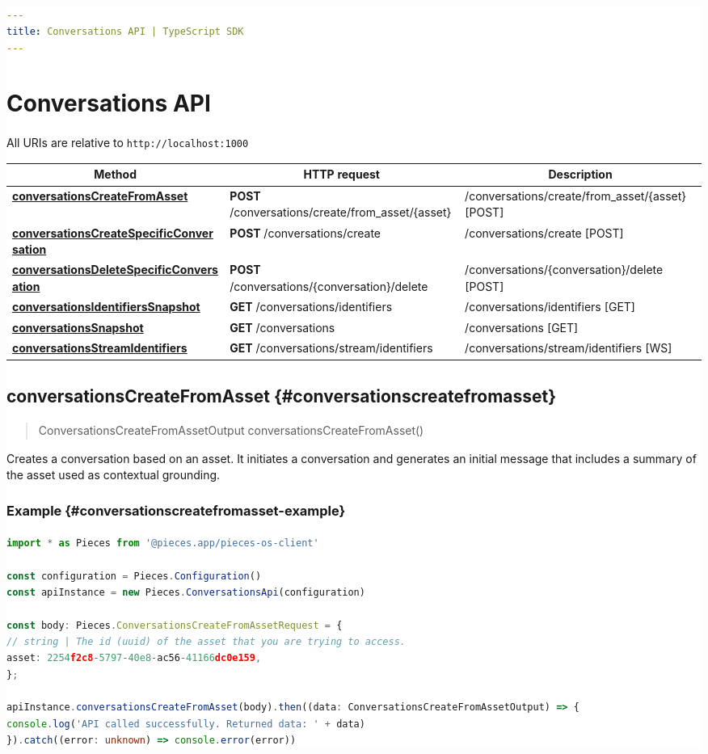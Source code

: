 ```yaml
---
title: Conversations API | TypeScript SDK
---
```


# Conversations API

All URIs are relative to `http://localhost:1000`

Method | HTTP request | Description
------------- | ------------- | -------------
[**conversationsCreateFromAsset**](ConversationsApi#conversationscreatefromasset) | **POST** /conversations/create/from_asset/\{asset\} | /conversations/create/from_asset/\{asset\} [POST]
[**conversationsCreateSpecificConversation**](ConversationsApi#conversationscreatespecificconversation) | **POST** /conversations/create | /conversations/create [POST]
[**conversationsDeleteSpecificConversation**](ConversationsApi#conversationsdeletespecificconversation) | **POST** /conversations/\{conversation\}/delete | /conversations/\{conversation\}/delete [POST]
[**conversationsIdentifiersSnapshot**](ConversationsApi#conversationsidentifierssnapshot) | **GET** /conversations/identifiers | /conversations/identifiers [GET]
[**conversationsSnapshot**](ConversationsApi#conversationssnapshot) | **GET** /conversations | /conversations [GET]
[**conversationsStreamIdentifiers**](ConversationsApi#conversationsstreamidentifiers) | **GET** /conversations/stream/identifiers | /conversations/stream/identifiers [WS]


## **conversationsCreateFromAsset** {#conversationscreatefromasset}
> ConversationsCreateFromAssetOutput conversationsCreateFromAsset()

Creates a conversation based on an asset. It initiates a conversation and generates an initial message that includes a summary of the asset used as contextual grounding.

### Example {#conversationscreatefromasset-example}

```typescript
import * as Pieces from '@pieces.app/pieces-os-client'

const configuration = Pieces.Configuration()
const apiInstance = new Pieces.ConversationsApi(configuration)

const body: Pieces.ConversationsCreateFromAssetRequest = {
// string | The id (uuid) of the asset that you are trying to access.
asset: 2254f2c8-5797-40e8-ac56-41166dc0e159,
};

apiInstance.conversationsCreateFromAsset(body).then((data: ConversationsCreateFromAssetOutput) => {
console.log('API called successfully. Returned data: ' + data)
}).catch((error: unknown) => console.error(error))
```
